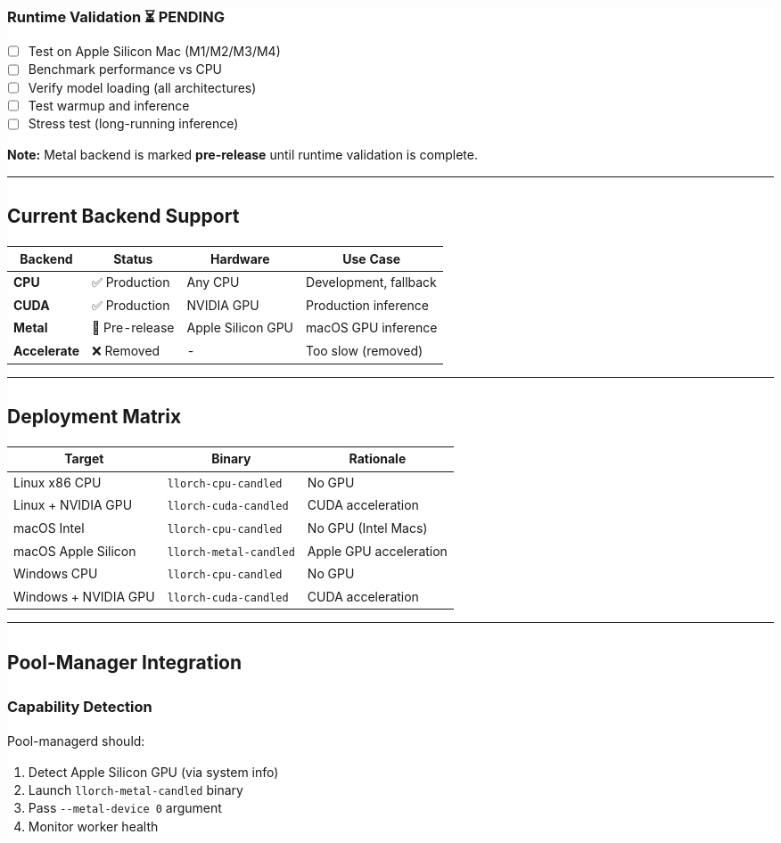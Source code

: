 ### Runtime Validation ⏳ PENDING
- [ ] Test on Apple Silicon Mac (M1/M2/M3/M4)
- [ ] Benchmark performance vs CPU
- [ ] Verify model loading (all architectures)
- [ ] Test warmup and inference
- [ ] Stress test (long-running inference)

**Note:** Metal backend is marked **pre-release** until runtime validation is complete.

---

## Current Backend Support

| Backend | Status | Hardware | Use Case |
|---------|--------|----------|----------|
| **CPU** | ✅ Production | Any CPU | Development, fallback |
| **CUDA** | ✅ Production | NVIDIA GPU | Production inference |
| **Metal** | 🚧 Pre-release | Apple Silicon GPU | macOS GPU inference |
| **Accelerate** | ❌ Removed | - | Too slow (removed) |

---

## Deployment Matrix

| Target | Binary | Rationale |
|--------|--------|-----------|
| Linux x86 CPU | `llorch-cpu-candled` | No GPU |
| Linux + NVIDIA GPU | `llorch-cuda-candled` | CUDA acceleration |
| macOS Intel | `llorch-cpu-candled` | No GPU (Intel Macs) |
| macOS Apple Silicon | `llorch-metal-candled` | Apple GPU acceleration |
| Windows CPU | `llorch-cpu-candled` | No GPU |
| Windows + NVIDIA GPU | `llorch-cuda-candled` | CUDA acceleration |

---

## Pool-Manager Integration

### Capability Detection

Pool-managerd should:
1. Detect Apple Silicon GPU (via system info)
2. Launch `llorch-metal-candled` binary
3. Pass `--metal-device 0` argument
4. Monitor worker health
